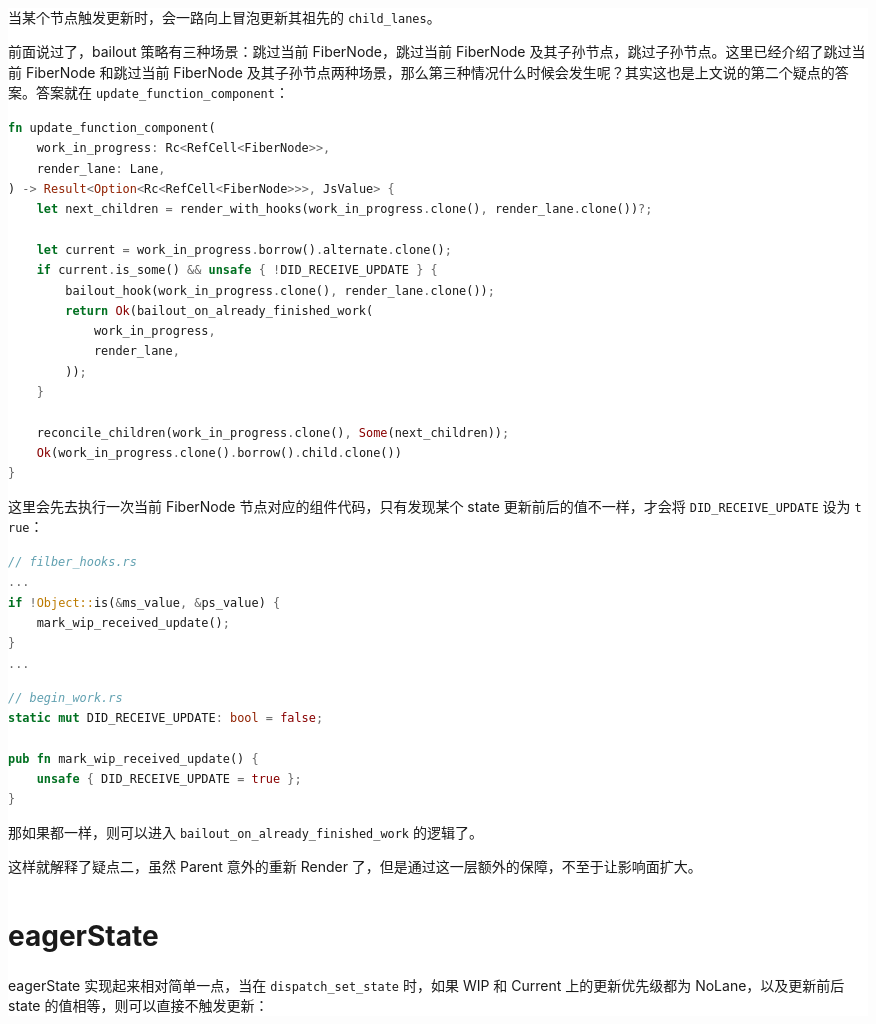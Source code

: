 当某个节点触发更新时，会一路向上冒泡更新其祖先的 `child_lanes`。

前面说过了，bailout 策略有三种场景：跳过当前 FiberNode，跳过当前 FiberNode 及其子孙节点，跳过子孙节点。这里已经介绍了跳过当前 FiberNode 和跳过当前 FiberNode 及其子孙节点两种场景，那么第三种情况什么时候会发生呢？其实这也是上文说的第二个疑点的答案。答案就在 `update_function_component`：

```rust
fn update_function_component(
    work_in_progress: Rc<RefCell<FiberNode>>,
    render_lane: Lane,
) -> Result<Option<Rc<RefCell<FiberNode>>>, JsValue> {
    let next_children = render_with_hooks(work_in_progress.clone(), render_lane.clone())?;

    let current = work_in_progress.borrow().alternate.clone();
    if current.is_some() && unsafe { !DID_RECEIVE_UPDATE } {
        bailout_hook(work_in_progress.clone(), render_lane.clone());
        return Ok(bailout_on_already_finished_work(
            work_in_progress,
            render_lane,
        ));
    }

    reconcile_children(work_in_progress.clone(), Some(next_children));
    Ok(work_in_progress.clone().borrow().child.clone())
}
```

这里会先去执行一次当前 FiberNode 节点对应的组件代码，只有发现某个 state 更新前后的值不一样，才会将 `DID_RECEIVE_UPDATE` 设为 `true`：

```rust
// filber_hooks.rs
...
if !Object::is(&ms_value, &ps_value) {
    mark_wip_received_update();
}
...
```

```rust
// begin_work.rs
static mut DID_RECEIVE_UPDATE: bool = false;

pub fn mark_wip_received_update() {
    unsafe { DID_RECEIVE_UPDATE = true };
}

```

那如果都一样，则可以进入 `bailout_on_already_finished_work` 的逻辑了。

这样就解释了疑点二，虽然 Parent 意外的重新 Render 了，但是通过这一层额外的保障，不至于让影响面扩大。

# eagerState

eagerState 实现起来相对简单一点，当在 `dispatch_set_state` 时，如果 WIP 和 Current 上的更新优先级都为 NoLane，以及更新前后 state 的值相等，则可以直接不触发更新：
